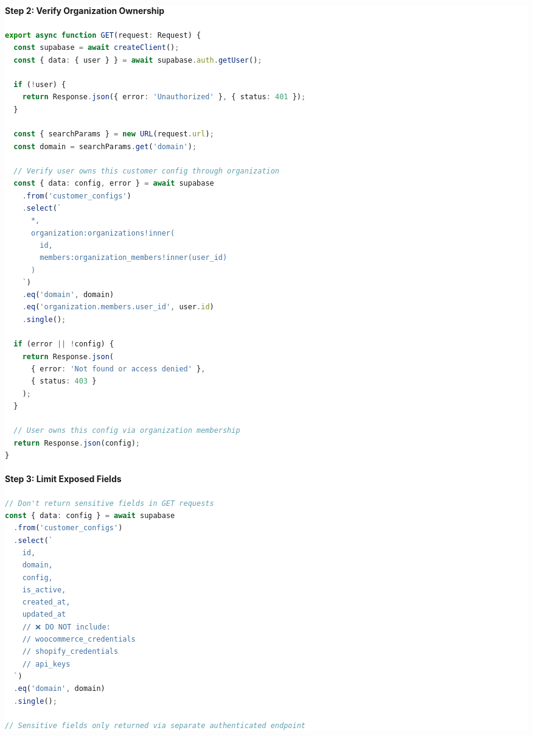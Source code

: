 #### Step 2: Verify Organization Ownership
```typescript
export async function GET(request: Request) {
  const supabase = await createClient();
  const { data: { user } } = await supabase.auth.getUser();

  if (!user) {
    return Response.json({ error: 'Unauthorized' }, { status: 401 });
  }

  const { searchParams } = new URL(request.url);
  const domain = searchParams.get('domain');

  // Verify user owns this customer config through organization
  const { data: config, error } = await supabase
    .from('customer_configs')
    .select(`
      *,
      organization:organizations!inner(
        id,
        members:organization_members!inner(user_id)
      )
    `)
    .eq('domain', domain)
    .eq('organization.members.user_id', user.id)
    .single();

  if (error || !config) {
    return Response.json(
      { error: 'Not found or access denied' },
      { status: 403 }
    );
  }

  // User owns this config via organization membership
  return Response.json(config);
}
```

#### Step 3: Limit Exposed Fields
```typescript
// Don't return sensitive fields in GET requests
const { data: config } = await supabase
  .from('customer_configs')
  .select(`
    id,
    domain,
    config,
    is_active,
    created_at,
    updated_at
    // ❌ DO NOT include:
    // woocommerce_credentials
    // shopify_credentials
    // api_keys
  `)
  .eq('domain', domain)
  .single();

// Sensitive fields only returned via separate authenticated endpoint
```
